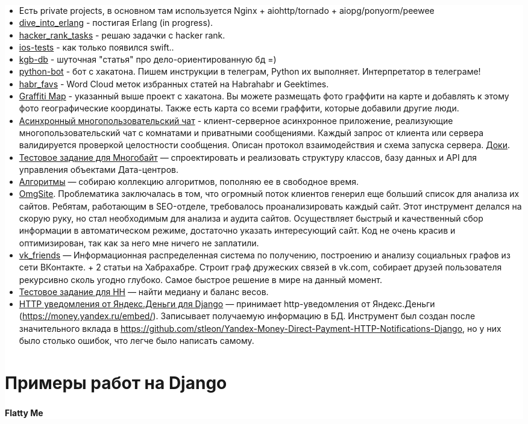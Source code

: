 - Есть private projects, в основном там используется Nginx + aiohttp/tornado + aiopg/ponyorm/peewee
- [dive_into_erlang](https://github.com/stleon/dive_into_erlang) - постигая Erlang (in progress).
- [hacker_rank_tasks](https://github.com/stleon/hacker_rank_tasks) - решаю задачки с hacker rank.
- [ios-tests](https://github.com/stleon/ios-tests) - как только появился swift..
- [kgb-db](https://github.com/stleon/kgb-db) - шуточная "статья" про дело-ориентированную бд =)
- [python-bot](https://github.com/stleon/python_bot) - бот с хакатона. Пишем инструкции в телеграм, Python их выполняет. Интерпретатор в телеграме!
- [habr_favs](https://github.com/stleon/habr_favs) - Word Cloud меток избранных статей на Habrahabr и Geektimes.
- [Graffiti Map](http://omgit.ru/graffiti_map/) - указанный выше проект с хакатона. Вы можете размещать фото граффити на карте и добавлять к этому фото географические координаты. Также есть карта со всеми граффити, которые добавили другие люди.
- [Асинхронный многопользовательский чат](https://github.com/stleon/tornado-redis-chat) - клиент-серверное асинхронное приложение, реализующие многопользовательский чат с комнатами и приватными сообщениями. Каждый запрос от клиента или сервера валидируется проверкой целостности сообщения. Описан протокол взаимодействия и схема запуска сервера. [Доки](http://omgit.ru/blog/tornado-redis-chat/).
- [Тестовое задание для Многобайт](https://github.com/stleon/mnogobyte) — спроектировать и реализовать структуру классов, базу данных и API для управления объектами Дата-центров.
- [Алгоритмы](https://github.com/stleon/algorithms) — собираю коллекцию алгоритмов, пополняю ее в свободное время.
- [OmgSite](https://github.com/stleon/OmgSite). Проблематика заключалась в том, что огромный поток клиентов генерил еще больший список для анализа их сайтов. Ребятам, работающим в SEO-отделе, требовалось проанализировать каждый сайт. Этот инструмент делался на скорую руку, но стал необходимым для анализа и аудита сайтов. Осуществляет быстрый и качественный сбор информации в автоматическом режиме, достаточно указать интересующий сайт. Код не очень красив и оптимизирован, так как за него мне ничего не заплатили.
- [vk_friends](https://github.com/stleon/vk_friends) — Информационная распределенная система по получению, построению и анализу социальных графов из сети ВКонтакте. + 2 статьи на Хабрахабре. Строит граф дружеских связей в vk.com, собирает друзей пользователя рекурсивно сколь угодно глубоко. Самое быстрое решение в мире на данный момент.
- [Тестовое задание для HH](https://github.com/stleon/hh) — найти медиану и баланс весов.
- [HTTP уведомления от Яндекс.Деньги для Django](https://github.com/stleon/yandex_money_http_notifications_django) — принимает http-уведомления от Яндекс.Деньги (https://money.yandex.ru/embed/). Записывает получаемую информацию в БД. Инструмент был создан после значительного вклада в https://github.com/stleon/Yandex-Money-Direct-Payment-HTTP-Notifications-Django, но у них было столько ошибок, что легче было написать самому.

# Примеры работ на Django

#### Flatty Me

